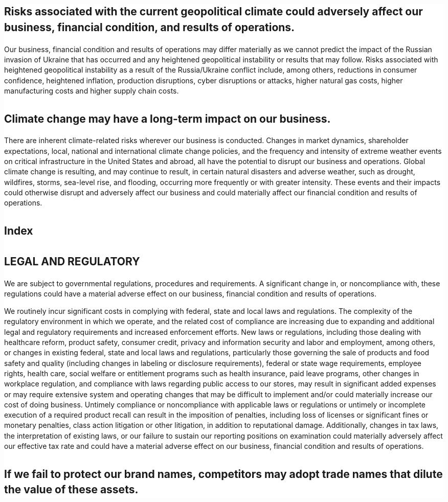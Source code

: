 Risks associated with the current geopolitical climate could adversely affect our business, financial condition, and results of operations.
-------------------------------------------------------------------------------------------------------------------------------------------

Our business, financial condition and results of operations may differ materially as we cannot predict the impact of the Russian invasion of Ukraine that has occurred and any heightened geopolitical instability or results that may follow. Risks associated with heightened geopolitical instability as a result of the Russia/Ukraine conflict include, among others, reductions in consumer confidence, heightened inflation, production disruptions, cyber disruptions or attacks, higher natural gas costs, higher manufacturing costs and higher supply chain costs.

Climate change may have a long-term impact on our business.
-----------------------------------------------------------

There are inherent climate-related risks wherever our business is conducted. Changes in market dynamics, shareholder expectations, local, national and international climate change policies, and the frequency and intensity of extreme weather events on critical infrastructure in the United States and abroad, all have the potential to disrupt our business and operations. Global climate change is resulting, and may continue to result, in certain natural disasters and adverse weather, such as drought, wildfires, storms, sea-level rise, and flooding, occurring more frequently or with greater intensity. These events and their impacts could otherwise disrupt and adversely affect our business and could materially affect our financial condition and results of operations.

Index
-----

LEGAL AND REGULATORY
--------------------

We are subject to governmental regulations, procedures and requirements. A significant change in, or noncompliance with, these regulations could have a material adverse effect on our business, financial condition and results of operations.

We routinely incur significant costs in complying with federal, state and local laws and regulations. The complexity of the regulatory environment in which we operate, and the related cost of compliance are increasing due to expanding and additional legal and regulatory requirements and increased enforcement efforts. New laws or regulations, including those dealing with healthcare reform, product safety, consumer credit, privacy and information security and labor and employment, among others, or changes in existing federal, state and local laws and regulations, particularly those governing the sale of products and food safety and quality (including changes in labeling or disclosure requirements), federal or state wage requirements, employee rights, health care, social welfare or entitlement programs such as health insurance, paid leave programs, other changes in workplace regulation, and compliance with laws regarding public access to our stores, may result in significant added expenses or may require extensive system and operating changes that may be difficult to implement and/or could materially increase our cost of doing business. Untimely compliance or noncompliance with applicable laws or regulations or untimely or incomplete execution of a required product recall can result in the imposition of penalties, including loss of licenses or significant fines or monetary penalties, class action litigation or other litigation, in addition to reputational damage. Additionally, changes in tax laws, the interpretation of existing laws, or our failure to sustain our reporting positions on examination could materially adversely affect our effective tax rate and could have a material adverse effect on our business, financial condition and results of operations.

If we fail to protect our brand names, competitors may adopt trade names that dilute the value of these assets.
---------------------------------------------------------------------------------------------------------------
